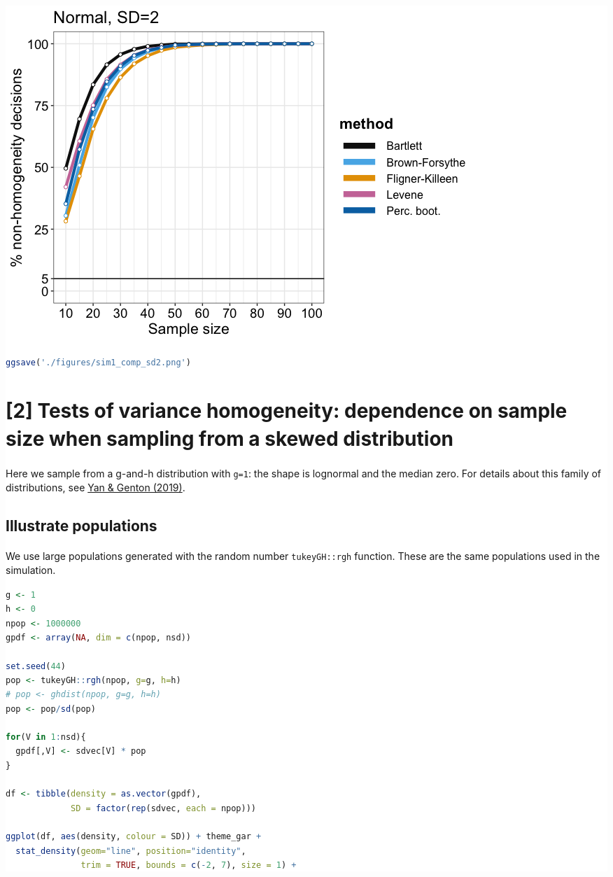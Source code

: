 ![](varhom_files/figure-gfm/unnamed-chunk-12-1.png)

``` r
ggsave('./figures/sim1_comp_sd2.png')
```

# \[2\] Tests of variance homogeneity: dependence on sample size when sampling from a skewed distribution

Here we sample from a g-and-h distribution with `g=1`: the shape is
lognormal and the median zero. For details about this family of
distributions, see [Yan & Genton
(2019)](https://rss.onlinelibrary.wiley.com/doi/full/10.1111/j.1740-9713.2019.01273.x?af=R).

## Illustrate populations

We use large populations generated with the random number `tukeyGH::rgh`
function. These are the same populations used in the simulation.

``` r
g <- 1
h <- 0
npop <- 1000000
gpdf <- array(NA, dim = c(npop, nsd))  

set.seed(44)
pop <- tukeyGH::rgh(npop, g=g, h=h)
# pop <- ghdist(npop, g=g, h=h)
pop <- pop/sd(pop)

for(V in 1:nsd){
  gpdf[,V] <- sdvec[V] * pop
}

df <- tibble(density = as.vector(gpdf),
             SD = factor(rep(sdvec, each = npop)))

ggplot(df, aes(density, colour = SD)) + theme_gar +
  stat_density(geom="line", position="identity",
               trim = TRUE, bounds = c(-2, 7), size = 1) +
```
